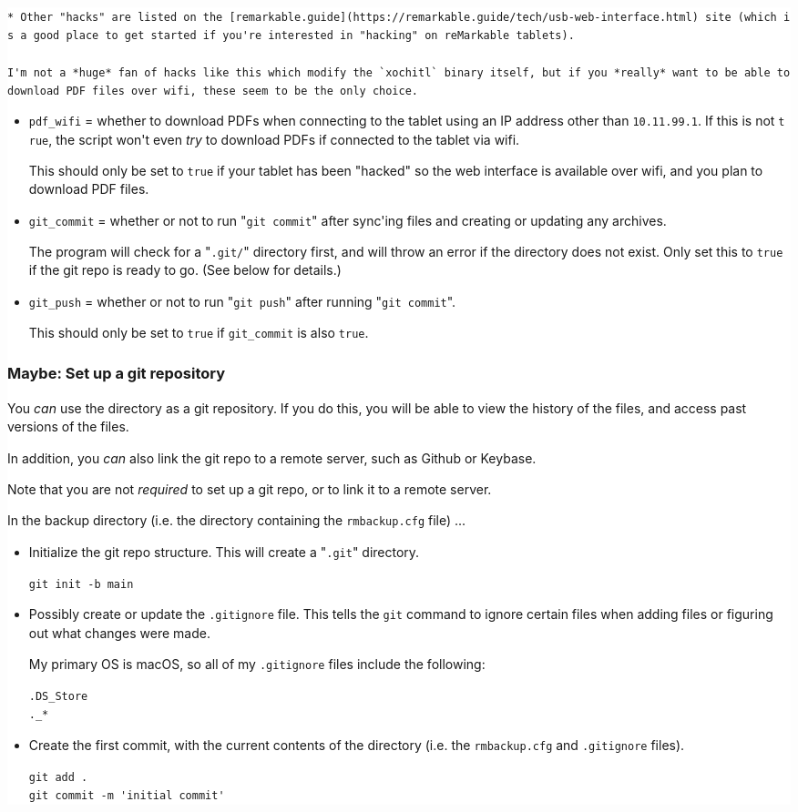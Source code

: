     * Other "hacks" are listed on the [remarkable.guide](https://remarkable.guide/tech/usb-web-interface.html) site (which is a good place to get started if you're interested in "hacking" on reMarkable tablets).

    I'm not a *huge* fan of hacks like this which modify the `xochitl` binary itself, but if you *really* want to be able to download PDF files over wifi, these seem to be the only choice.

* `pdf_wifi` = whether to download PDFs when connecting to the tablet using an IP address other than `10.11.99.1`. If this is not `true`, the script won't even *try* to download PDFs if connected to the tablet via wifi.

    This should only be set to `true` if your tablet has been "hacked" so the web interface is available over wifi, and you plan to download PDF files.

* `git_commit` = whether or not to run "`git commit`" after sync'ing files and creating or updating any archives.

    The program will check for a "`.git/`" directory first, and will throw an error if the directory does not exist. Only set this to `true` if the git repo is ready to go. (See below for details.)

* `git_push` = whether or not to run "`git push`" after running "`git commit`".

    This should only be set to `true` if `git_commit` is also `true`.

### Maybe: Set up a git repository

You *can* use the directory as a git repository. If you do this, you will be able to view the history of the files, and access past versions of the files.

In addition, you *can* also link the git repo to a remote server, such as Github or Keybase.

Note that you are not *required* to set up a git repo, or to link it to a remote server.

In the backup directory (i.e. the directory containing the `rmbackup.cfg` file) ...

* Initialize the git repo structure. This will create a "`.git`" directory.

    ```
    git init -b main
    ```

* Possibly create or update the `.gitignore` file. This tells the `git` command to ignore certain files when adding files or figuring out what changes were made.

    My primary OS is macOS, so all of my `.gitignore` files include the following:

    ```
    .DS_Store
    ._*
    ```

* Create the first commit, with the current contents of the directory (i.e. the `rmbackup.cfg` and `.gitignore` files).

    ```
    git add .
    git commit -m 'initial commit'
    ```
